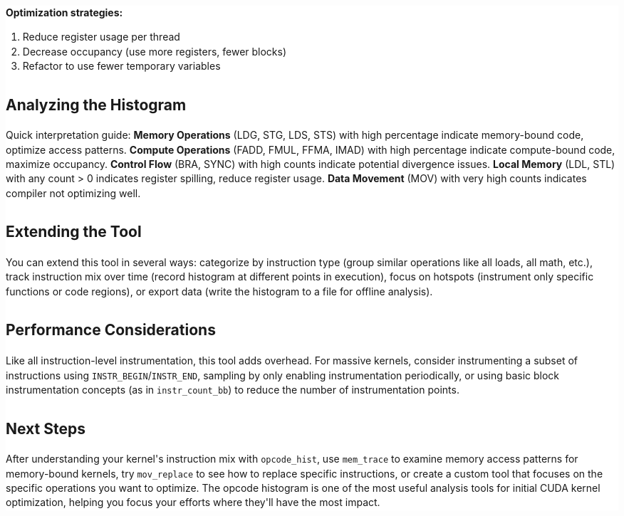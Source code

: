 **Optimization strategies:**
1. Reduce register usage per thread
2. Decrease occupancy (use more registers, fewer blocks)
3. Refactor to use fewer temporary variables

## Analyzing the Histogram

Quick interpretation guide: **Memory Operations** (LDG, STG, LDS, STS) with high percentage indicate memory-bound code, optimize access patterns. **Compute Operations** (FADD, FMUL, FFMA, IMAD) with high percentage indicate compute-bound code, maximize occupancy. **Control Flow** (BRA, SYNC) with high counts indicate potential divergence issues. **Local Memory** (LDL, STL) with any count > 0 indicates register spilling, reduce register usage. **Data Movement** (MOV) with very high counts indicates compiler not optimizing well.

## Extending the Tool

You can extend this tool in several ways: categorize by instruction type (group similar operations like all loads, all math, etc.), track instruction mix over time (record histogram at different points in execution), focus on hotspots (instrument only specific functions or code regions), or export data (write the histogram to a file for offline analysis).

## Performance Considerations

Like all instruction-level instrumentation, this tool adds overhead. For massive kernels, consider instrumenting a subset of instructions using `INSTR_BEGIN`/`INSTR_END`, sampling by only enabling instrumentation periodically, or using basic block instrumentation concepts (as in `instr_count_bb`) to reduce the number of instrumentation points.

## Next Steps

After understanding your kernel's instruction mix with `opcode_hist`, use `mem_trace` to examine memory access patterns for memory-bound kernels, try `mov_replace` to see how to replace specific instructions, or create a custom tool that focuses on the specific operations you want to optimize. The opcode histogram is one of the most useful analysis tools for initial CUDA kernel optimization, helping you focus your efforts where they'll have the most impact.
